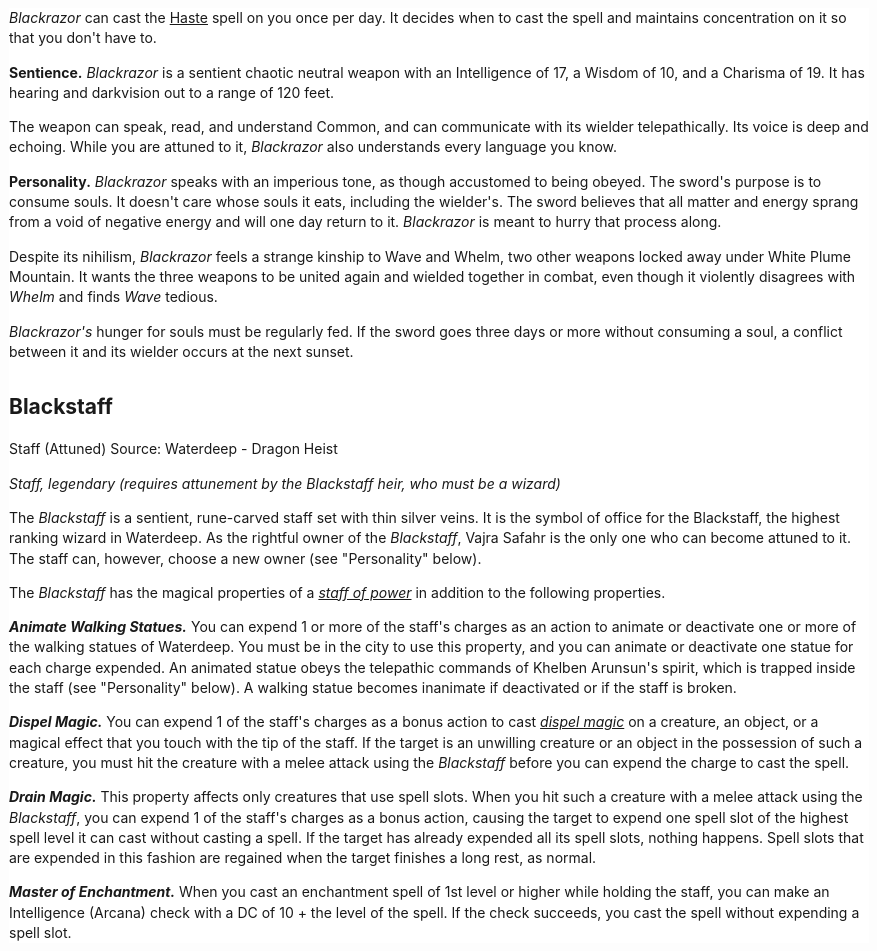 *Blackrazor* can cast the [Haste](http://dnd5e.wikidot.com/spell:haste) spell on you once per day. It decides when to cast the spell and maintains concentration on it so that you don't have to.

**Sentience.** *Blackrazor* is a sentient chaotic neutral weapon with an Intelligence of 17, a Wisdom of 10, and a Charisma of 19. It has hearing and darkvision out to a range of 120 feet.

The weapon can speak, read, and understand Common, and can communicate with its wielder telepathically. Its voice is deep and echoing. While you are attuned to it, *Blackrazor* also understands every language you know.

**Personality.** *Blackrazor* speaks with an imperious tone, as though accustomed to being obeyed. The sword's purpose is to consume souls. It doesn't care whose souls it eats, including the wielder's. The sword believes that all matter and energy sprang from a void of negative energy and will one day return to it. *Blackrazor* is meant to hurry that process along.

Despite its nihilism, *Blackrazor* feels a strange kinship to Wave and Whelm, two other weapons locked away under White Plume Mountain. It wants the three weapons to be united again and wielded together in combat, even though it violently disagrees with *Whelm* and finds *Wave* tedious.

*Blackrazor's* hunger for souls must be regularly fed. If the sword goes three days or more without consuming a soul, a conflict between it and its wielder occurs at the next sunset.

## Blackstaff
Staff (Attuned)
Source: Waterdeep - Dragon Heist

*Staff, legendary (requires attunement by the Blackstaff heir, who must be a wizard)*

The *Blackstaff* is a sentient, rune-carved staff set with thin silver veins. It is the symbol of office for the Blackstaff, the highest ranking wizard in Waterdeep. As the rightful owner of the *Blackstaff*, Vajra Safahr is the only one who can become attuned to it. The staff can, however, choose a new owner (see "Personality" below).

The *Blackstaff* has the magical properties of a *[staff of power](/wondrous-items:staff-of-power)* in addition to the following properties.

***Animate Walking Statues.*** You can expend 1 or more of the staff's charges as an action to animate or deactivate one or more of the walking statues of Waterdeep. You must be in the city to use this property, and you can animate or deactivate one statue for each charge expended. An animated statue obeys the telepathic commands of Khelben Arunsun's spirit, which is trapped inside the staff (see "Personality" below). A walking statue becomes inanimate if deactivated or if the staff is broken.

***Dispel Magic.*** You can expend 1 of the staff's charges as a bonus action to cast *[dispel magic](/spell:dispel-magic)* on a creature, an object, or a magical effect that you touch with the tip of the staff. If the target is an unwilling creature or an object in the possession of such a creature, you must hit the creature with a melee attack using the *Blackstaff* before you can expend the charge to cast the spell.

***Drain Magic.*** This property affects only creatures that use spell slots. When you hit such a creature with a melee attack using the *Blackstaff*, you can expend 1 of the staff's charges as a bonus action, causing the target to expend one spell slot of the highest spell level it can cast without casting a spell. If the target has already expended all its spell slots, nothing happens. Spell slots that are expended in this fashion are regained when the target finishes a long rest, as normal.

***Master of Enchantment.*** When you cast an enchantment spell of 1st level or higher while holding the staff, you can make an Intelligence (Arcana) check with a DC of 10 + the level of the spell. If the check succeeds, you cast the spell without expending a spell slot.
